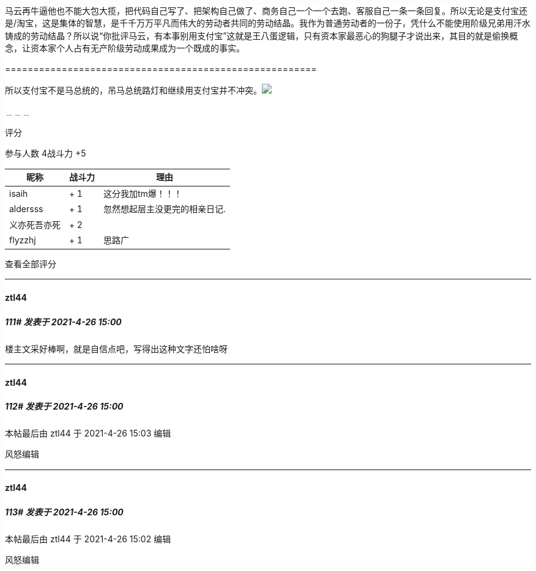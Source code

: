 
马云再牛逼他也不能大包大揽，把代码自己写了、把架构自己做了、商务自己一个一个去跑、客服自己一条一条回复。所以无论是支付宝还是/淘宝，这是集体的智慧，是千千万万平凡而伟大的劳动者共同的劳动结晶。我作为普通劳动者的一份子，凭什么不能使用阶级兄弟用汗水铸成的劳动结晶？所以说“你批评马云，有本事别用支付宝”这就是王八蛋逻辑，只有资本家最恶心的狗腿子才说出来，其目的就是偷换概念，让资本家个人占有无产阶级劳动成果成为一个既成的事实。


=======================================================


所以支付宝不是马总统的，吊马总统路灯和继续用支付宝并不冲突。<img src="https://static.saraba1st.com/image/smiley/face2017/254.png" referrerpolicy="no-referrer">


﹍﹍﹍

评分


 参与人数 4战斗力 +5

|昵称|战斗力|理由|
|----|---|---|
| isaih| + 1|这分我加tm爆！！！|
| aldersss| + 1|忽然想起层主没更完的相亲日记.|
| 义亦死吾亦死| + 2||
| flyzzhj| + 1|思路广|


查看全部评分


*****

####  ztl44  
##### 111#       发表于 2021-4-26 15:00


楼主文采好棒啊，就是自信点吧，写得出这种文字还怕啥呀


*****

####  ztl44  
##### 112#       发表于 2021-4-26 15:00


 本帖最后由 ztl44 于 2021-4-26 15:03 编辑 

风怒编辑


*****

####  ztl44  
##### 113#       发表于 2021-4-26 15:00


 本帖最后由 ztl44 于 2021-4-26 15:02 编辑 

风怒编辑
